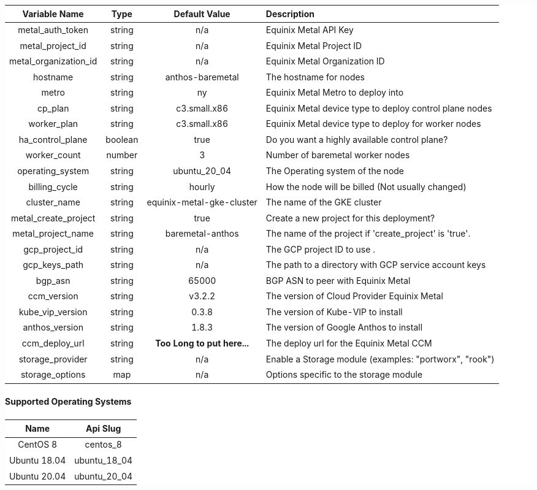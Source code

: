 |     Variable Name      |  Type   |        Default Value        | Description                                             |
| :--------------------: | :-----: | :-------------------------: | :------------------------------------------------------ |
|    metal_auth_token    | string  |             n/a             | Equinix Metal API Key                                   |
|    metal_project_id    | string  |             n/a             | Equinix Metal Project ID                                |
| metal_organization_id  | string  |             n/a             | Equinix Metal Organization ID                           |
|        hostname        | string  |      anthos-baremetal       | The hostname for nodes                                  |
|         metro          | string  |             ny              | Equinix Metal Metro to deploy into                      |
|        cp_plan         | string  |        c3.small.x86         | Equinix Metal device type to deploy control plane nodes |
|      worker_plan       | string  |        c3.small.x86         | Equinix Metal device type to deploy for worker nodes    |
|    ha_control_plane    | boolean |            true             | Do you want a highly available control plane?           |
|      worker_count      | number  |              3              | Number of baremetal worker nodes                        |
|    operating_system    | string  |        ubuntu_20_04         | The Operating system of the node                        |
|     billing_cycle      | string  |           hourly            | How the node will be billed (Not usually changed)       |
|      cluster_name      | string  |  equinix-metal-gke-cluster  | The name of the GKE cluster                             |
|  metal_create_project  | string  |            true             | Create a new project for this deployment?               |
|   metal_project_name   | string  |      baremetal-anthos       | The name of the project if 'create_project' is 'true'.  |
|     gcp_project_id     | string  |             n/a             | The GCP project ID to use .                             |
|     gcp_keys_path      | string  |             n/a             | The path to a directory with GCP service account keys   |
|        bgp_asn         | string  |            65000            | BGP ASN to peer with Equinix Metal                      |
|      ccm_version       | string  |           v3.2.2            | The version of Cloud Provider Equinix Metal             |
|    kube_vip_version    | string  |            0.3.8            | The version of Kube-VIP to install                      |
|     anthos_version     | string  |            1.8.3            | The version of Google Anthos to install                 |
|     ccm_deploy_url     | string  | **Too Long to put here...** | The deploy url for the Equinix Metal CCM                |
|    storage_provider    | string  |             n/a             | Enable a Storage module (examples: "portworx", "rook")  |
|    storage_options     |   map   |             n/a             | Options specific to the storage module                  |

#### Supported Operating Systems

|     Name     |   Api Slug   |
| :----------: | :----------: |
|   CentOS 8   |   centos_8   |
| Ubuntu 18.04 | ubuntu_18_04 |
| Ubuntu 20.04 | ubuntu_20_04 |
